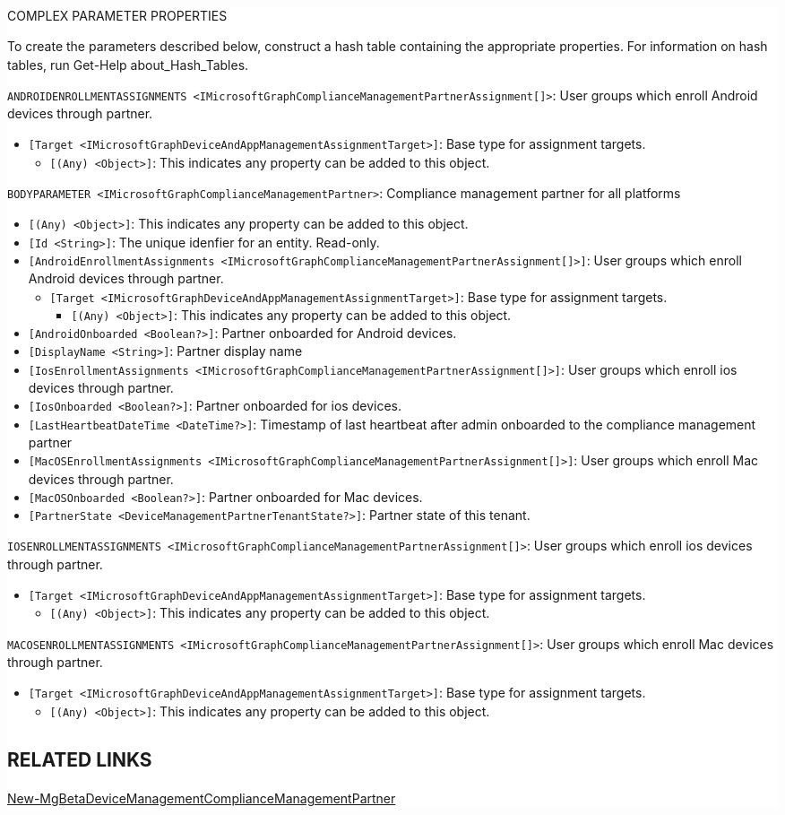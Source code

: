 COMPLEX PARAMETER PROPERTIES

To create the parameters described below, construct a hash table containing the appropriate properties. For information on hash tables, run Get-Help about_Hash_Tables.


`ANDROIDENROLLMENTASSIGNMENTS <IMicrosoftGraphComplianceManagementPartnerAssignment[]>`: User groups which enroll Android devices through partner.
  - `[Target <IMicrosoftGraphDeviceAndAppManagementAssignmentTarget>]`: Base type for assignment targets.
    - `[(Any) <Object>]`: This indicates any property can be added to this object.

`BODYPARAMETER <IMicrosoftGraphComplianceManagementPartner>`: Compliance management partner for all platforms
  - `[(Any) <Object>]`: This indicates any property can be added to this object.
  - `[Id <String>]`: The unique idenfier for an entity. Read-only.
  - `[AndroidEnrollmentAssignments <IMicrosoftGraphComplianceManagementPartnerAssignment[]>]`: User groups which enroll Android devices through partner.
    - `[Target <IMicrosoftGraphDeviceAndAppManagementAssignmentTarget>]`: Base type for assignment targets.
      - `[(Any) <Object>]`: This indicates any property can be added to this object.
  - `[AndroidOnboarded <Boolean?>]`: Partner onboarded for Android devices.
  - `[DisplayName <String>]`: Partner display name
  - `[IosEnrollmentAssignments <IMicrosoftGraphComplianceManagementPartnerAssignment[]>]`: User groups which enroll ios devices through partner.
  - `[IosOnboarded <Boolean?>]`: Partner onboarded for ios devices.
  - `[LastHeartbeatDateTime <DateTime?>]`: Timestamp of last heartbeat after admin onboarded to the compliance management partner
  - `[MacOSEnrollmentAssignments <IMicrosoftGraphComplianceManagementPartnerAssignment[]>]`: User groups which enroll Mac devices through partner.
  - `[MacOSOnboarded <Boolean?>]`: Partner onboarded for Mac devices.
  - `[PartnerState <DeviceManagementPartnerTenantState?>]`: Partner state of this tenant.

`IOSENROLLMENTASSIGNMENTS <IMicrosoftGraphComplianceManagementPartnerAssignment[]>`: User groups which enroll ios devices through partner.
  - `[Target <IMicrosoftGraphDeviceAndAppManagementAssignmentTarget>]`: Base type for assignment targets.
    - `[(Any) <Object>]`: This indicates any property can be added to this object.

`MACOSENROLLMENTASSIGNMENTS <IMicrosoftGraphComplianceManagementPartnerAssignment[]>`: User groups which enroll Mac devices through partner.
  - `[Target <IMicrosoftGraphDeviceAndAppManagementAssignmentTarget>]`: Base type for assignment targets.
    - `[(Any) <Object>]`: This indicates any property can be added to this object.

## RELATED LINKS
[New-MgBetaDeviceManagementComplianceManagementPartner](/powershell/module/Microsoft.Graph.Beta.DeviceManagement.Administration/New-MgBetaDeviceManagementComplianceManagementPartner?view=graph-powershell-beta)

